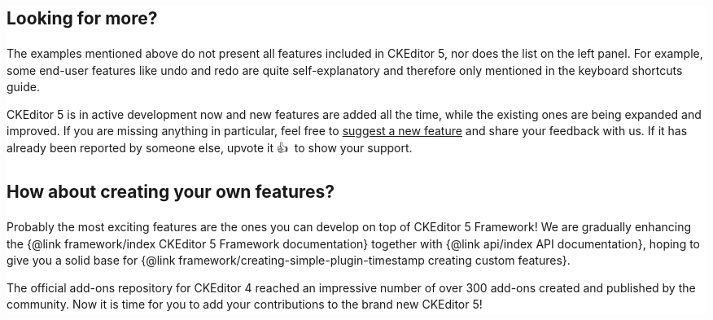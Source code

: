 ## Looking for more?

The examples mentioned above do not present all features included in CKEditor 5, nor does the list on the left panel. For example, some end-user features like undo and redo are quite self-explanatory and therefore only mentioned in the keyboard shortcuts guide.

CKEditor 5 is in active development now and new features are added all the time, while the existing ones are being expanded and improved. If you are missing anything in particular, feel free to [suggest a new feature](https://github.com/ckeditor/ckeditor5/issues/new?labels=type%3Afeature&template=2-feature-request.md) and share your feedback with us. If it has already been reported by someone else, upvote it 👍&nbsp; to show your support.

## How about creating your own features?

Probably the most exciting features are the ones you can develop on top of CKEditor 5 Framework!
We are gradually enhancing the {@link framework/index CKEditor 5 Framework documentation} together with {@link api/index API documentation}, hoping to give you a solid base for {@link framework/creating-simple-plugin-timestamp creating custom features}.

The official add-ons repository for CKEditor 4 reached an impressive number of over 300 add-ons created and published by the community. Now it is time for you to add your contributions to the brand new CKEditor 5!
